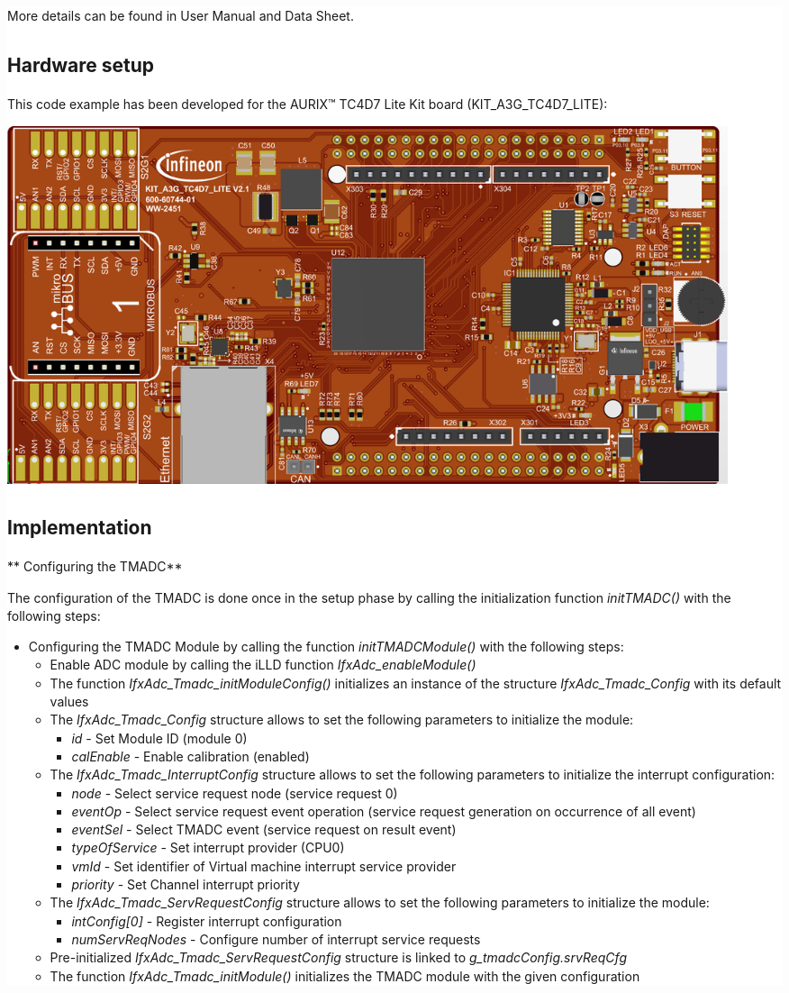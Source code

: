 More details can be found in User Manual and Data Sheet. 

## Hardware setup  
This code example has been developed for the AURIX&trade; TC4D7 Lite Kit board (KIT_A3G_TC4D7_LITE):   

<img src="./Images/EvalKit_AURIX_TC4x7_Lite_2V1_TOP.PNG" width="800" />  

## Implementation  
** Configuring the TMADC**

The configuration of the TMADC is done once in the setup phase by calling the initialization function *initTMADC()* with the following steps:

- Configuring the TMADC Module by calling the function *initTMADCModule()* with the following steps:
    - Enable ADC module by calling the iLLD function *IfxAdc_enableModule()*
    - The function *IfxAdc_Tmadc_initModuleConfig()* initializes an instance of the structure *IfxAdc_Tmadc_Config* with its default values
    - The *IfxAdc_Tmadc_Config* structure allows to set the following parameters to initialize the module:
        - *id* - Set Module ID (module 0)
        - *calEnable* - Enable calibration (enabled)
    - The *IfxAdc_Tmadc_InterruptConfig* structure allows to set the following parameters to initialize the interrupt configuration:
        - *node* - Select service request node (service request 0)
        - *eventOp* - Select service request event operation (service request generation on occurrence of all event)
        - *eventSel* - Select TMADC event (service request on result event)
        - *typeOfService* - Set interrupt provider (CPU0)
        - *vmId* - Set identifier of Virtual machine interrupt service provider
        - *priority* - Set Channel interrupt priority
    - The *IfxAdc_Tmadc_ServRequestConfig* structure allows to set the following parameters to initialize the module:
        - *intConfig[0]* - Register interrupt configuration  
        - *numServReqNodes* - Configure number of interrupt service requests 
    - Pre-initialized *IfxAdc_Tmadc_ServRequestConfig* structure is linked to *g_tmadcConfig.srvReqCfg*
    - The function *IfxAdc_Tmadc_initModule()* initializes the TMADC module with the given configuration
